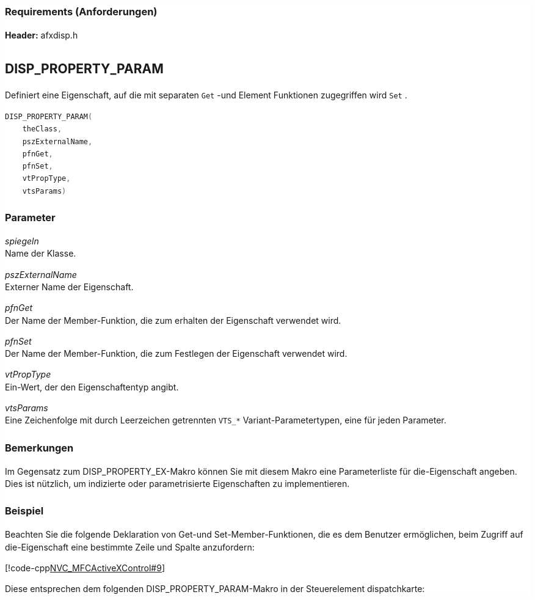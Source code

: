 ### <a name="requirements"></a>Requirements (Anforderungen)

**Header:** afxdisp.h

## <a name="disp_property_param"></a><a name="disp_property_param"></a>DISP_PROPERTY_PARAM

Definiert eine Eigenschaft, auf die mit separaten `Get` -und Element Funktionen zugegriffen wird `Set` .

```cpp
DISP_PROPERTY_PARAM(
    theClass,
    pszExternalName,
    pfnGet,
    pfnSet,
    vtPropType,
    vtsParams)
```

### <a name="parameters"></a>Parameter

*spiegeln*<br/>
Name der Klasse.

*pszExternalName*<br/>
Externer Name der Eigenschaft.

*pfnGet*<br/>
Der Name der Member-Funktion, die zum erhalten der Eigenschaft verwendet wird.

*pfnSet*<br/>
Der Name der Member-Funktion, die zum Festlegen der Eigenschaft verwendet wird.

*vtPropType*<br/>
Ein-Wert, der den Eigenschaftentyp angibt.

*vtsParams*<br/>
Eine Zeichenfolge mit durch Leerzeichen getrennten `VTS_*` Variant-Parametertypen, eine für jeden Parameter.

### <a name="remarks"></a>Bemerkungen

Im Gegensatz zum DISP_PROPERTY_EX-Makro können Sie mit diesem Makro eine Parameterliste für die-Eigenschaft angeben. Dies ist nützlich, um indizierte oder parametrisierte Eigenschaften zu implementieren.

### <a name="example"></a>Beispiel

Beachten Sie die folgende Deklaration von Get-und Set-Member-Funktionen, die es dem Benutzer ermöglichen, beim Zugriff auf die-Eigenschaft eine bestimmte Zeile und Spalte anzufordern:

[!code-cpp[NVC_MFCActiveXControl#9](../../mfc/codesnippet/cpp/dispatch-maps_3.h)]

Diese entsprechen dem folgenden DISP_PROPERTY_PARAM-Makro in der Steuerelement dispatchkarte:
